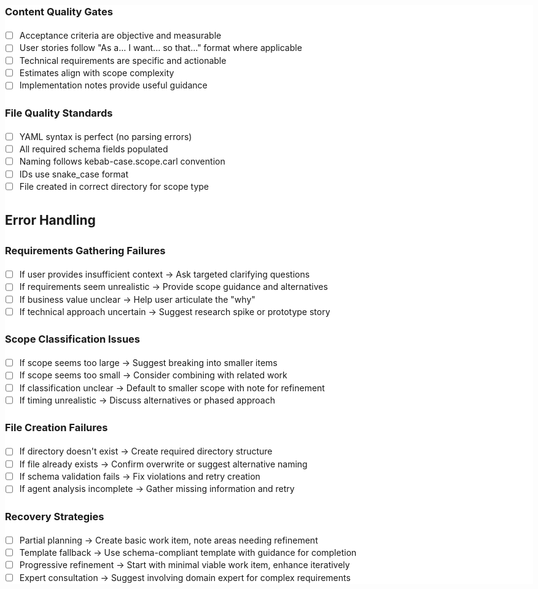 ### Content Quality Gates
- [ ] Acceptance criteria are objective and measurable
- [ ] User stories follow "As a... I want... so that..." format where applicable
- [ ] Technical requirements are specific and actionable
- [ ] Estimates align with scope complexity
- [ ] Implementation notes provide useful guidance

### File Quality Standards
- [ ] YAML syntax is perfect (no parsing errors)
- [ ] All required schema fields populated
- [ ] Naming follows kebab-case.scope.carl convention
- [ ] IDs use snake_case format
- [ ] File created in correct directory for scope type

## Error Handling

### Requirements Gathering Failures
- [ ] If user provides insufficient context → Ask targeted clarifying questions
- [ ] If requirements seem unrealistic → Provide scope guidance and alternatives
- [ ] If business value unclear → Help user articulate the "why"
- [ ] If technical approach uncertain → Suggest research spike or prototype story

### Scope Classification Issues
- [ ] If scope seems too large → Suggest breaking into smaller items
- [ ] If scope seems too small → Consider combining with related work
- [ ] If classification unclear → Default to smaller scope with note for refinement
- [ ] If timing unrealistic → Discuss alternatives or phased approach

### File Creation Failures
- [ ] If directory doesn't exist → Create required directory structure
- [ ] If file already exists → Confirm overwrite or suggest alternative naming
- [ ] If schema validation fails → Fix violations and retry creation
- [ ] If agent analysis incomplete → Gather missing information and retry

### Recovery Strategies
- [ ] Partial planning → Create basic work item, note areas needing refinement
- [ ] Template fallback → Use schema-compliant template with guidance for completion
- [ ] Progressive refinement → Start with minimal viable work item, enhance iteratively
- [ ] Expert consultation → Suggest involving domain expert for complex requirements